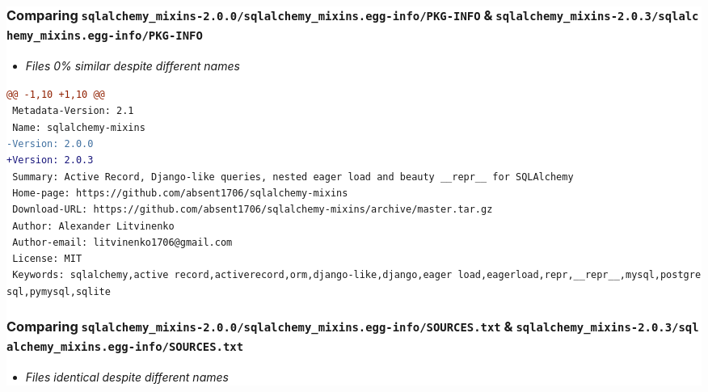 ### Comparing `sqlalchemy_mixins-2.0.0/sqlalchemy_mixins.egg-info/PKG-INFO` & `sqlalchemy_mixins-2.0.3/sqlalchemy_mixins.egg-info/PKG-INFO`

 * *Files 0% similar despite different names*

```diff
@@ -1,10 +1,10 @@
 Metadata-Version: 2.1
 Name: sqlalchemy-mixins
-Version: 2.0.0
+Version: 2.0.3
 Summary: Active Record, Django-like queries, nested eager load and beauty __repr__ for SQLAlchemy
 Home-page: https://github.com/absent1706/sqlalchemy-mixins
 Download-URL: https://github.com/absent1706/sqlalchemy-mixins/archive/master.tar.gz
 Author: Alexander Litvinenko
 Author-email: litvinenko1706@gmail.com
 License: MIT
 Keywords: sqlalchemy,active record,activerecord,orm,django-like,django,eager load,eagerload,repr,__repr__,mysql,postgresql,pymysql,sqlite
```

### Comparing `sqlalchemy_mixins-2.0.0/sqlalchemy_mixins.egg-info/SOURCES.txt` & `sqlalchemy_mixins-2.0.3/sqlalchemy_mixins.egg-info/SOURCES.txt`

 * *Files identical despite different names*

